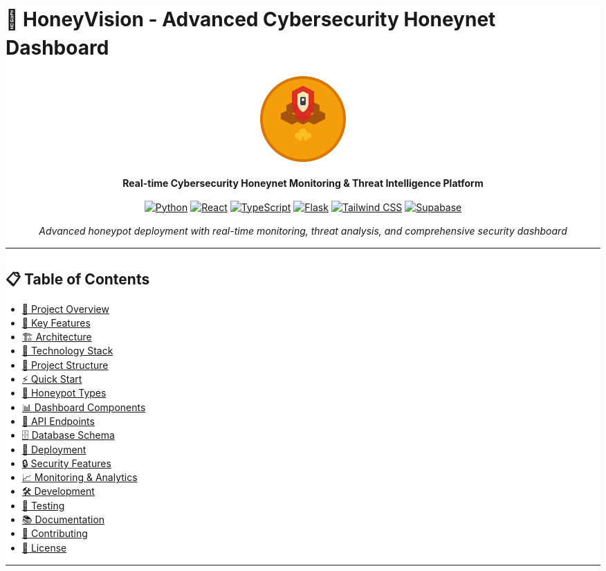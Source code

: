 # 🍯 HoneyVision - Advanced Cybersecurity Honeynet Dashboard

<div align="center">

![HoneyVision Logo](honeyvision-dash/public/honey-logo.svg)

**Real-time Cybersecurity Honeynet Monitoring & Threat Intelligence Platform**

[![Python](https://img.shields.io/badge/Python-3.8+-blue.svg)](https://python.org)
[![React](https://img.shields.io/badge/React-18.0+-61dafb.svg)](https://reactjs.org)
[![TypeScript](https://img.shields.io/badge/TypeScript-5.0+-3178c6.svg)](https://typescriptlang.org)
[![Flask](https://img.shields.io/badge/Flask-2.0+-000000.svg)](https://flask.palletsprojects.com)
[![Tailwind CSS](https://img.shields.io/badge/Tailwind-3.0+-38bdf8.svg)](https://tailwindcss.com)
[![Supabase](https://img.shields.io/badge/Supabase-PostgreSQL-3ecf8e.svg)](https://supabase.com)

*Advanced honeypot deployment with real-time monitoring, threat analysis, and comprehensive security dashboard*

</div>

---

## 📋 Table of Contents

- [🚀 Project Overview](#-project-overview)
- [🎯 Key Features](#-key-features)
- [🏗️ Architecture](#️-architecture)
- [🔧 Technology Stack](#-technology-stack)
- [📁 Project Structure](#-project-structure)
- [⚡ Quick Start](#-quick-start)
- [🍯 Honeypot Types](#-honeypot-types)
- [📊 Dashboard Components](#-dashboard-components)
- [🔌 API Endpoints](#-api-endpoints)
- [🗄️ Database Schema](#️-database-schema)
- [🚀 Deployment](#-deployment)
- [🔒 Security Features](#-security-features)
- [📈 Monitoring & Analytics](#-monitoring--analytics)
- [🛠️ Development](#️-development)
- [🧪 Testing](#-testing)
- [📚 Documentation](#-documentation)
- [🤝 Contributing](#-contributing)
- [📄 License](#-license)

---
